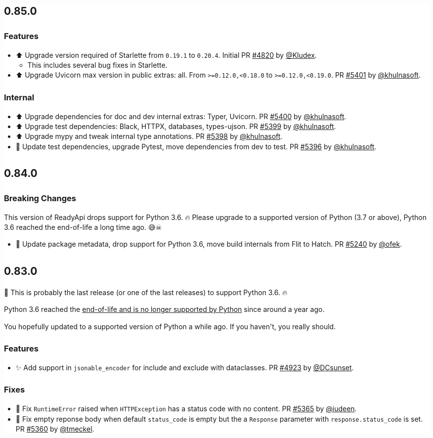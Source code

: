 ## 0.85.0

### Features

* ⬆ Upgrade version required of Starlette from `0.19.1` to `0.20.4`. Initial PR [#4820](https://github.com/khulnasoft/readyapi/pull/4820) by [@Kludex](https://github.com/Kludex).
    * This includes several bug fixes in Starlette.
* ⬆️ Upgrade Uvicorn max version in public extras: all. From `>=0.12.0,<0.18.0` to `>=0.12.0,<0.19.0`. PR [#5401](https://github.com/khulnasoft/readyapi/pull/5401) by [@khulnasoft](https://github.com/khulnasoft).

### Internal

* ⬆️ Upgrade dependencies for doc and dev internal extras: Typer, Uvicorn. PR [#5400](https://github.com/khulnasoft/readyapi/pull/5400) by [@khulnasoft](https://github.com/khulnasoft).
* ⬆️ Upgrade test dependencies: Black, HTTPX, databases, types-ujson. PR [#5399](https://github.com/khulnasoft/readyapi/pull/5399) by [@khulnasoft](https://github.com/khulnasoft).
* ⬆️ Upgrade mypy and tweak internal type annotations. PR [#5398](https://github.com/khulnasoft/readyapi/pull/5398) by [@khulnasoft](https://github.com/khulnasoft).
* 🔧 Update test dependencies, upgrade Pytest, move dependencies from dev to test. PR [#5396](https://github.com/khulnasoft/readyapi/pull/5396) by [@khulnasoft](https://github.com/khulnasoft).

## 0.84.0

### Breaking Changes

This version of ReadyApi drops support for Python 3.6. 🔥 Please upgrade to a supported version of Python (3.7 or above), Python 3.6 reached the end-of-life a long time ago. 😅☠

* 🔧 Update package metadata, drop support for Python 3.6, move build internals from Flit to Hatch. PR [#5240](https://github.com/khulnasoft/readyapi/pull/5240) by [@ofek](https://github.com/ofek).

## 0.83.0

🚨 This is probably the last release (or one of the last releases) to support Python 3.6. 🔥

Python 3.6 reached the [end-of-life and is no longer supported by Python](https://www.python.org/downloads/release/python-3615/) since around a year ago.

You hopefully updated to a supported version of Python a while ago. If you haven't, you really should.

### Features

* ✨ Add support in `jsonable_encoder` for include and exclude with dataclasses. PR [#4923](https://github.com/khulnasoft/readyapi/pull/4923) by [@DCsunset](https://github.com/DCsunset).

### Fixes

* 🐛 Fix `RuntimeError` raised when `HTTPException` has a status code with no content. PR [#5365](https://github.com/khulnasoft/readyapi/pull/5365) by [@iudeen](https://github.com/iudeen).
* 🐛 Fix empty reponse body when default `status_code` is empty but the a `Response` parameter with `response.status_code` is set. PR [#5360](https://github.com/khulnasoft/readyapi/pull/5360) by [@tmeckel](https://github.com/tmeckel).
